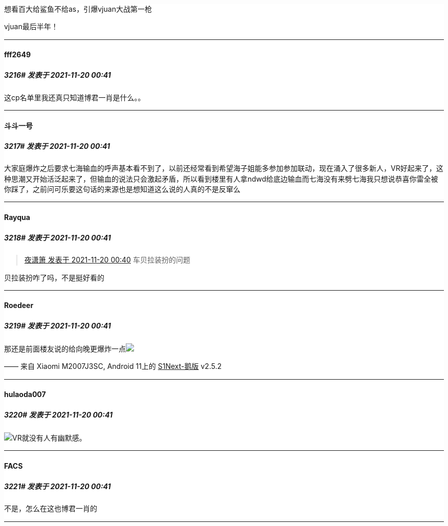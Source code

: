 想看百大给鲨鱼不给as，引爆vjuan大战第一枪

vjuan最后半年！

*****

####  fff2649  
##### 3216#       发表于 2021-11-20 00:41

这cp名单里我还真只知道博君一肖是什么。。

*****

####  斗斗一号  
##### 3217#       发表于 2021-11-20 00:41

大家庭爆炸之后要求七海输血的呼声基本看不到了，以前还经常看到希望海子姐能多参加参加联动，现在涌入了很多新人，VR好起来了，这种思潮又开始活泛起来了，但输血的说法只会激起矛盾，所以看到楼里有人拿ndwd给底边输血而七海没有来劈七海我只想说恭喜你雷全被你踩了，之前问可乐要这句话的来源也是想知道这么说的人真的不是反窜么

*****

####  Rayqua  
##### 3218#       发表于 2021-11-20 00:41

<blockquote><a href="httphttps://bbs.saraba1st.com/2b/forum.php?mod=redirect&amp;goto=findpost&amp;pid=53617665&amp;ptid=2038252" target="_blank">夜潇箫 发表于 2021-11-20 00:40</a>
车贝拉装扮的问题</blockquote>
贝拉装扮咋了吗，不是挺好看的

*****

####  Roedeer  
##### 3219#       发表于 2021-11-20 00:41

那还是前面楼友说的给向晚更爆炸一点<img src="https://static.saraba1st.com/image/smiley/face2017/067.png" referrerpolicy="no-referrer">

—— 来自 Xiaomi M2007J3SC, Android 11上的 [S1Next-鹅版](https://github.com/ykrank/S1-Next/releases) v2.5.2

*****

####  hulaoda007  
##### 3220#       发表于 2021-11-20 00:41

<img src="https://static.saraba1st.com/image/smiley/face2017/013.png" referrerpolicy="no-referrer">VR就没有人有幽默感。

*****

####  FACS  
##### 3221#       发表于 2021-11-20 00:41

不是，怎么在这也博君一肖的

*****
